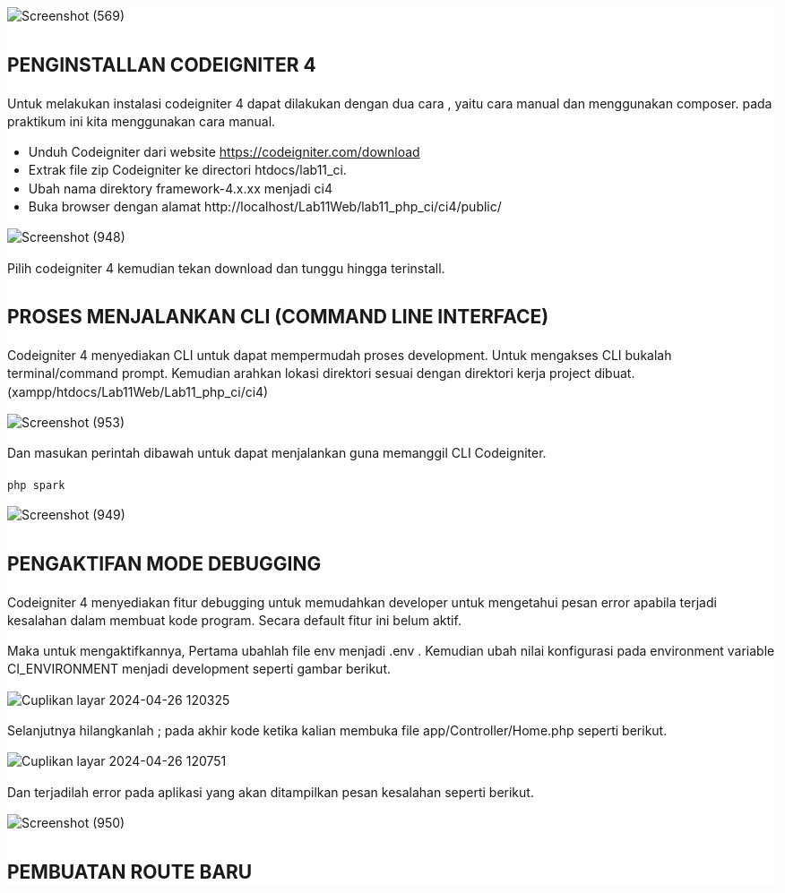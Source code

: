 ![Screenshot (569)](https://github.com/roswanda11/lab11web/assets/115516632/1fdebb0c-eca4-40c5-829a-fe03c4326ec2)

## PENGINSTALLAN CODEIGNITER 4

Untuk melakukan instalasi codeigniter 4 dapat dilakukan dengan dua cara , yaitu cara manual dan menggunakan composer. pada praktikum ini kita menggunakan cara manual.

  -  Unduh Codeigniter dari website https://codeigniter.com/download
  -  Extrak file zip Codeigniter ke directori htdocs/lab11_ci.
  -  Ubah nama direktory framework-4.x.xx menjadi ci4
  -  Buka browser dengan alamat http://localhost/Lab11Web/lab11_php_ci/ci4/public/

![Screenshot (948)](https://github.com/rniarzz/lab11_php_ci/assets/115542704/82953612-1fc3-4283-8159-87571c987529)

Pilih codeigniter 4 kemudian tekan download dan tunggu hingga terinstall.

## PROSES MENJALANKAN CLI (COMMAND LINE INTERFACE)

Codeigniter 4 menyediakan CLI untuk dapat mempermudah proses development. Untuk mengakses CLI bukalah terminal/command prompt. Kemudian arahkan lokasi direktori sesuai dengan direktori kerja project dibuat. (xampp/htdocs/Lab11Web/Lab11_php_ci/ci4)

![Screenshot (953)](https://github.com/rniarzz/lab11_php_ci/assets/115542704/58a8eb93-3c0b-4c77-bbec-ff1e1914f757)

Dan masukan perintah dibawah untuk dapat menjalankan guna memanggil CLI Codeigniter.

```php
php spark
```
![Screenshot (949)](https://github.com/rniarzz/lab11_php_ci/assets/115542704/4c044d5d-c942-4827-97a4-2d0cbd1538ae)

## PENGAKTIFAN MODE DEBUGGING

Codeigniter 4 menyediakan fitur debugging untuk memudahkan developer untuk mengetahui pesan error apabila terjadi kesalahan dalam membuat kode program. Secara default fitur ini belum aktif. 

Maka untuk mengaktifkannya, Pertama ubahlah file env menjadi .env . Kemudian ubah nilai konfigurasi pada environment variable CI_ENVIRONMENT menjadi development seperti gambar berikut.

![Cuplikan layar 2024-04-26 120325](https://github.com/rniarzz/lab11_php_ci/assets/115542704/fbc6600f-c8ff-4f92-aa2d-450f15eef418)

Selanjutnya hilangkanlah ; pada akhir kode ketika kalian membuka file app/Controller/Home.php seperti berikut.

![Cuplikan layar 2024-04-26 120751](https://github.com/rniarzz/lab11_php_ci/assets/115542704/016aac79-8e36-46c3-bd64-27d219a304cf)


Dan terjadilah error pada aplikasi yang akan ditampilkan pesan kesalahan seperti berikut.

![Screenshot (950)](https://github.com/rniarzz/lab11_php_ci/assets/115542704/0dee292a-da87-4092-be2a-c0c53b1c6b64)

## PEMBUATAN ROUTE BARU
